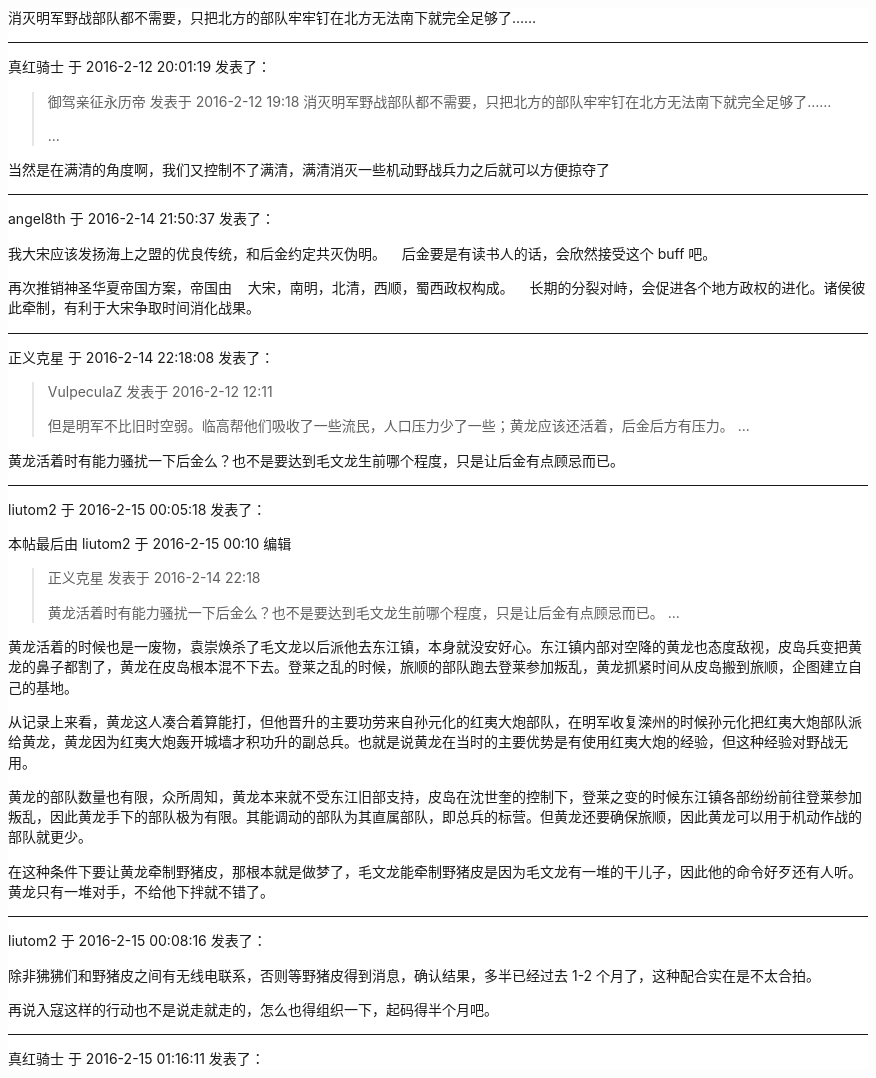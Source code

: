 消灭明军野战部队都不需要，只把北方的部队牢牢钉在北方无法南下就完全足够了……

---

真红骑士 于 2016-2-12 20:01:19 发表了：

> 御驾亲征永历帝 发表于 2016-2-12 19:18 消灭明军野战部队都不需要，只把北方的部队牢牢钉在北方无法南下就完全足够了……
>
> ...

当然是在满清的角度啊，我们又控制不了满清，满清消灭一些机动野战兵力之后就可以方便掠夺了

---

angel8th 于 2016-2-14 21:50:37 发表了：

我大宋应该发扬海上之盟的优良传统，和后金约定共灭伪明。    后金要是有读书人的话，会欣然接受这个 buff 吧。

再次推销神圣华夏帝国方案，帝国由    大宋，南明，北清，西顺，蜀西政权构成。    长期的分裂对峙，会促进各个地方政权的进化。诸侯彼此牵制，有利于大宋争取时间消化战果。

---

正义克星 于 2016-2-14 22:18:08 发表了：

> VulpeculaZ 发表于 2016-2-12 12:11
>
> 但是明军不比旧时空弱。临高帮他们吸收了一些流民，人口压力少了一些；黄龙应该还活着，后金后方有压力。 ...

黄龙活着时有能力骚扰一下后金么？也不是要达到毛文龙生前哪个程度，只是让后金有点顾忌而已。

---

liutom2 于 2016-2-15 00:05:18 发表了：

本帖最后由 liutom2 于 2016-2-15 00:10 编辑

> 正义克星 发表于 2016-2-14 22:18
>
> 黄龙活着时有能力骚扰一下后金么？也不是要达到毛文龙生前哪个程度，只是让后金有点顾忌而已。 ...

黄龙活着的时候也是一废物，袁崇焕杀了毛文龙以后派他去东江镇，本身就没安好心。东江镇内部对空降的黄龙也态度敌视，皮岛兵变把黄龙的鼻子都割了，黄龙在皮岛根本混不下去。登莱之乱的时候，旅顺的部队跑去登莱参加叛乱，黄龙抓紧时间从皮岛搬到旅顺，企图建立自己的基地。

从记录上来看，黄龙这人凑合着算能打，但他晋升的主要功劳来自孙元化的红夷大炮部队，在明军收复滦州的时候孙元化把红夷大炮部队派给黄龙，黄龙因为红夷大炮轰开城墙才积功升的副总兵。也就是说黄龙在当时的主要优势是有使用红夷大炮的经验，但这种经验对野战无用。

黄龙的部队数量也有限，众所周知，黄龙本来就不受东江旧部支持，皮岛在沈世奎的控制下，登莱之变的时候东江镇各部纷纷前往登莱参加叛乱，因此黄龙手下的部队极为有限。其能调动的部队为其直属部队，即总兵的标营。但黄龙还要确保旅顺，因此黄龙可以用于机动作战的部队就更少。

在这种条件下要让黄龙牵制野猪皮，那根本就是做梦了，毛文龙能牵制野猪皮是因为毛文龙有一堆的干儿子，因此他的命令好歹还有人听。黄龙只有一堆对手，不给他下拌就不错了。

---

liutom2 于 2016-2-15 00:08:16 发表了：

除非狒狒们和野猪皮之间有无线电联系，否则等野猪皮得到消息，确认结果，多半已经过去 1-2 个月了，这种配合实在是不太合拍。

再说入寇这样的行动也不是说走就走的，怎么也得组织一下，起码得半个月吧。

---

真红骑士 于 2016-2-15 01:16:11 发表了：
